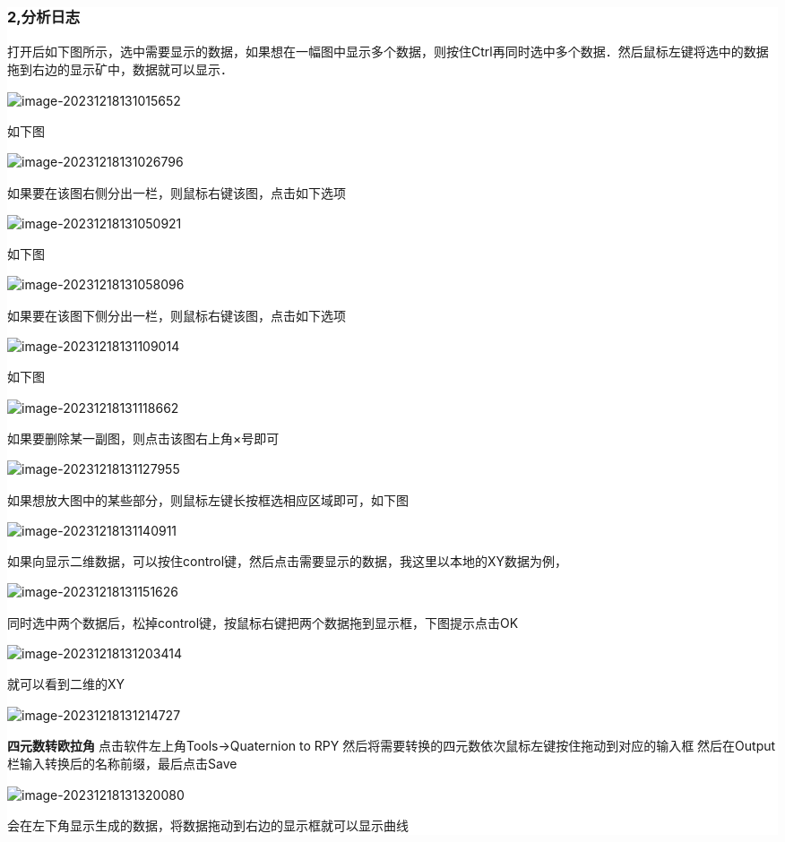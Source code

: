 ### **2,分析日志**

打开后如下图所示，选中需要显示的数据，如果想在一幅图中显示多个数据，则按住Ctrl再同时选中多个数据．然后鼠标左键将选中的数据拖到右边的显示矿中，数据就可以显示．

![image-20231218131015652](https://xujunpic.oss-cn-nanjing.aliyuncs.com/image-20231218131015652.png)

如下图

![image-20231218131026796](https://xujunpic.oss-cn-nanjing.aliyuncs.com/image-20231218131026796.png)

如果要在该图右侧分出一栏，则鼠标右键该图，点击如下选项

![image-20231218131050921](https://xujunpic.oss-cn-nanjing.aliyuncs.com/image-20231218131050921.png)

如下图

![image-20231218131058096](https://xujunpic.oss-cn-nanjing.aliyuncs.com/image-20231218131058096.png)

如果要在该图下侧分出一栏，则鼠标右键该图，点击如下选项

![image-20231218131109014](https://xujunpic.oss-cn-nanjing.aliyuncs.com/image-20231218131109014.png)

如下图

![image-20231218131118662](https://xujunpic.oss-cn-nanjing.aliyuncs.com/image-20231218131118662.png)

如果要删除某一副图，则点击该图右上角×号即可

![image-20231218131127955](https://xujunpic.oss-cn-nanjing.aliyuncs.com/image-20231218131127955.png)

如果想放大图中的某些部分，则鼠标左键长按框选相应区域即可，如下图

![image-20231218131140911](https://xujunpic.oss-cn-nanjing.aliyuncs.com/image-20231218131140911.png)

如果向显示二维数据，可以按住control键，然后点击需要显示的数据，我这里以本地的XY数据为例，

![image-20231218131151626](https://xujunpic.oss-cn-nanjing.aliyuncs.com/image-20231218131151626.png)

同时选中两个数据后，松掉control键，按鼠标右键把两个数据拖到显示框，下图提示点击OK

![image-20231218131203414](https://xujunpic.oss-cn-nanjing.aliyuncs.com/image-20231218131203414.png)

就可以看到二维的XY

![image-20231218131214727](https://xujunpic.oss-cn-nanjing.aliyuncs.com/image-20231218131214727.png)

**四元数转欧拉角**
点击软件左上角Tools->Quaternion to RPY
然后将需要转换的四元数依次鼠标左键按住拖动到对应的输入框
然后在Output栏输入转换后的名称前缀，最后点击Save

![image-20231218131320080](https://xujunpic.oss-cn-nanjing.aliyuncs.com/image-20231218131320080.png)

会在左下角显示生成的数据，将数据拖动到右边的显示框就可以显示曲线

